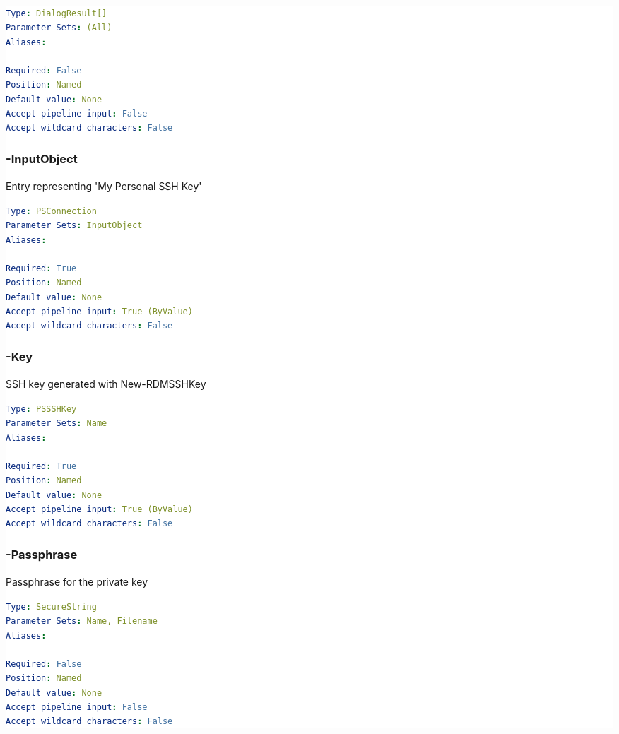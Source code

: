 ```yaml
Type: DialogResult[]
Parameter Sets: (All)
Aliases:

Required: False
Position: Named
Default value: None
Accept pipeline input: False
Accept wildcard characters: False
```

### -InputObject
Entry representing 'My Personal SSH Key'

```yaml
Type: PSConnection
Parameter Sets: InputObject
Aliases:

Required: True
Position: Named
Default value: None
Accept pipeline input: True (ByValue)
Accept wildcard characters: False
```

### -Key
SSH key generated with New-RDMSSHKey

```yaml
Type: PSSSHKey
Parameter Sets: Name
Aliases:

Required: True
Position: Named
Default value: None
Accept pipeline input: True (ByValue)
Accept wildcard characters: False
```

### -Passphrase
Passphrase for the private key

```yaml
Type: SecureString
Parameter Sets: Name, Filename
Aliases:

Required: False
Position: Named
Default value: None
Accept pipeline input: False
Accept wildcard characters: False
```
